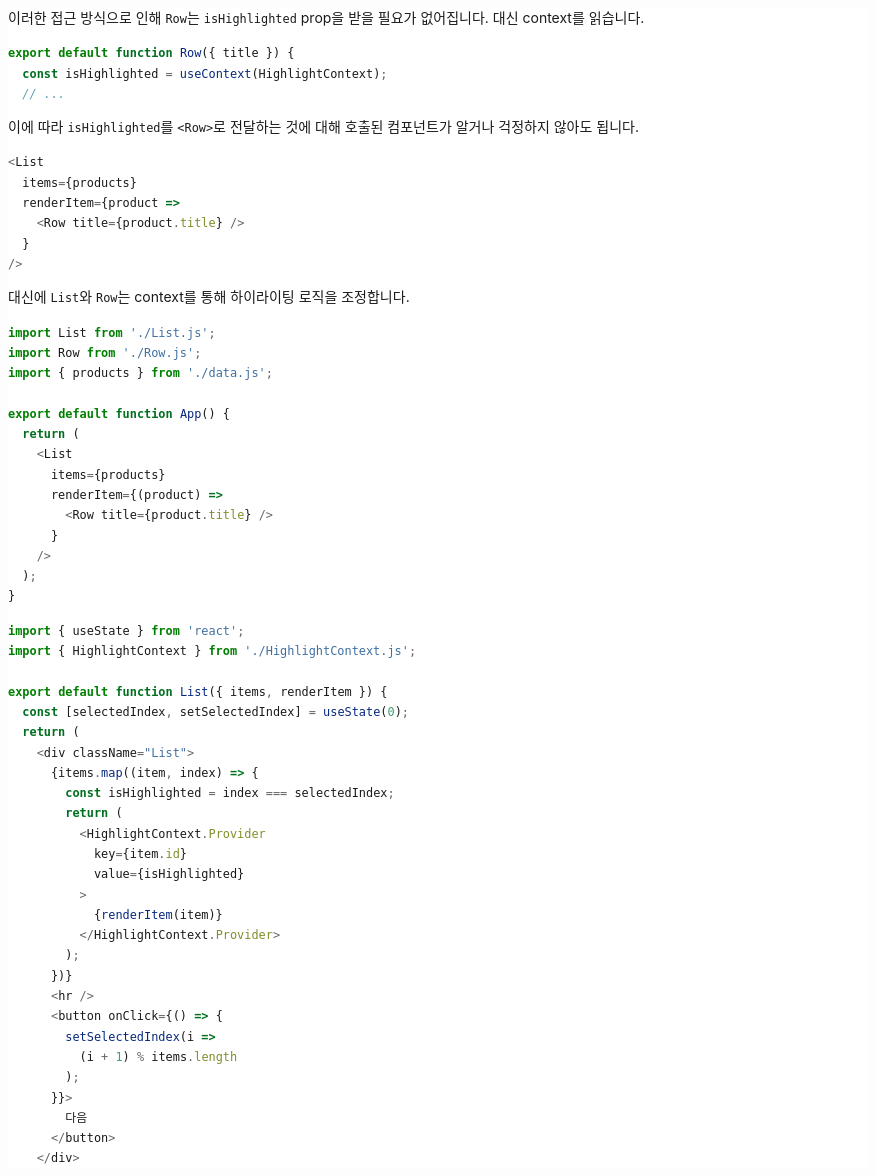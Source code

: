 이러한 접근 방식으로 인해 `Row`는 `isHighlighted` prop을 받을 필요가 없어집니다. 대신 context를 읽습니다.

```js src/Row.js {2}
export default function Row({ title }) {
  const isHighlighted = useContext(HighlightContext);
  // ...
```

이에 따라 `isHighlighted`를 `<Row>`로 전달하는 것에 대해 호출된 컴포넌트가 알거나 걱정하지 않아도 됩니다.

```js {4}
<List
  items={products}
  renderItem={product =>
    <Row title={product.title} />
  }
/>
```

대신에 `List`와 `Row`는 context를 통해 하이라이팅 로직을 조정합니다.

<Sandpack>

```js
import List from './List.js';
import Row from './Row.js';
import { products } from './data.js';

export default function App() {
  return (
    <List
      items={products}
      renderItem={(product) =>
        <Row title={product.title} />
      }
    />
  );
}
```

```js src/List.js active
import { useState } from 'react';
import { HighlightContext } from './HighlightContext.js';

export default function List({ items, renderItem }) {
  const [selectedIndex, setSelectedIndex] = useState(0);
  return (
    <div className="List">
      {items.map((item, index) => {
        const isHighlighted = index === selectedIndex;
        return (
          <HighlightContext.Provider
            key={item.id}
            value={isHighlighted}
          >
            {renderItem(item)}
          </HighlightContext.Provider>
        );
      })}
      <hr />
      <button onClick={() => {
        setSelectedIndex(i =>
          (i + 1) % items.length
        );
      }}>
        다음
      </button>
    </div>
```